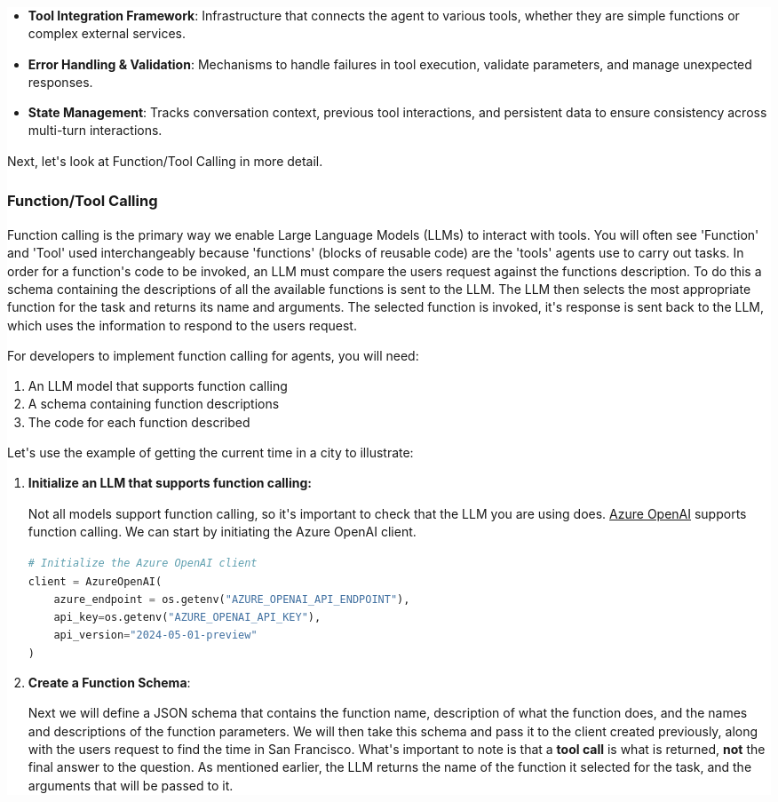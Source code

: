 - **Tool Integration Framework**: Infrastructure that connects the agent to various tools, whether they are simple functions or complex external services.

- **Error Handling & Validation**: Mechanisms to handle failures in tool execution, validate parameters, and manage unexpected responses.

- **State Management**: Tracks conversation context, previous tool interactions, and persistent data to ensure consistency across multi-turn interactions.

Next, let's look at Function/Tool Calling in more detail.
 
### Function/Tool Calling

Function calling is the primary way we enable Large Language Models (LLMs) to interact with tools. You will often see 'Function' and 'Tool' used interchangeably because 'functions' (blocks of reusable code) are the 'tools' agents use to carry out tasks. In order for a function's code to be invoked, an LLM must compare the users request against the functions description. To do this a schema containing the descriptions of all the available functions is sent to the LLM. The LLM then selects the most appropriate function for the task and returns its name and arguments. The selected function is invoked, it's response is sent back to the LLM, which uses the information to respond to the users request.

For developers to implement function calling for agents, you will need:

1. An LLM model that supports function calling
2. A schema containing function descriptions
3. The code for each function described

Let's use the example of getting the current time in a city to illustrate:

1. **Initialize an LLM that supports function calling:**

    Not all models support function calling, so it's important to check that the LLM you are using does.     <a href="https://learn.microsoft.com/azure/ai-services/openai/how-to/function-calling" target="_blank">Azure OpenAI</a> supports function calling. We can start by initiating the Azure OpenAI client. 

    ```python
    # Initialize the Azure OpenAI client
    client = AzureOpenAI(
        azure_endpoint = os.getenv("AZURE_OPENAI_API_ENDPOINT"), 
        api_key=os.getenv("AZURE_OPENAI_API_KEY"),  
        api_version="2024-05-01-preview"
    )
    ```

1. **Create a Function Schema**:

    Next we will define a JSON schema that contains the function name, description of what the function does, and the names and descriptions of the function parameters.
    We will then take this schema and pass it to the client created previously, along with the users request to find the time in San Francisco. What's important to note is that a **tool call** is what is returned, **not** the final answer to the question. As mentioned earlier, the LLM returns the name of the function it selected for the task, and the arguments that will be passed to it.
